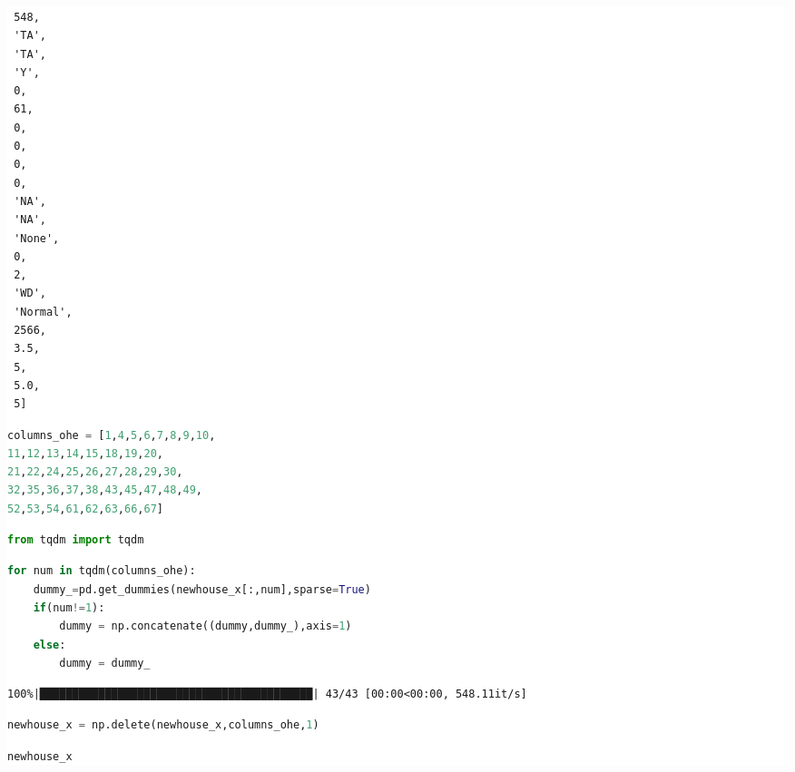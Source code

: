      548,
     'TA',
     'TA',
     'Y',
     0,
     61,
     0,
     0,
     0,
     0,
     'NA',
     'NA',
     'None',
     0,
     2,
     'WD',
     'Normal',
     2566,
     3.5,
     5,
     5.0,
     5]




```python
columns_ohe = [1,4,5,6,7,8,9,10,
11,12,13,14,15,18,19,20,
21,22,24,25,26,27,28,29,30,
32,35,36,37,38,43,45,47,48,49,
52,53,54,61,62,63,66,67]
```


```python
from tqdm import tqdm
```


```python
for num in tqdm(columns_ohe):
    dummy_=pd.get_dummies(newhouse_x[:,num],sparse=True)
    if(num!=1):
        dummy = np.concatenate((dummy,dummy_),axis=1)
    else:
        dummy = dummy_
```

    100%|██████████████████████████████████████████| 43/43 [00:00<00:00, 548.11it/s]



```python
newhouse_x = np.delete(newhouse_x,columns_ohe,1)
```


```python
newhouse_x
```
